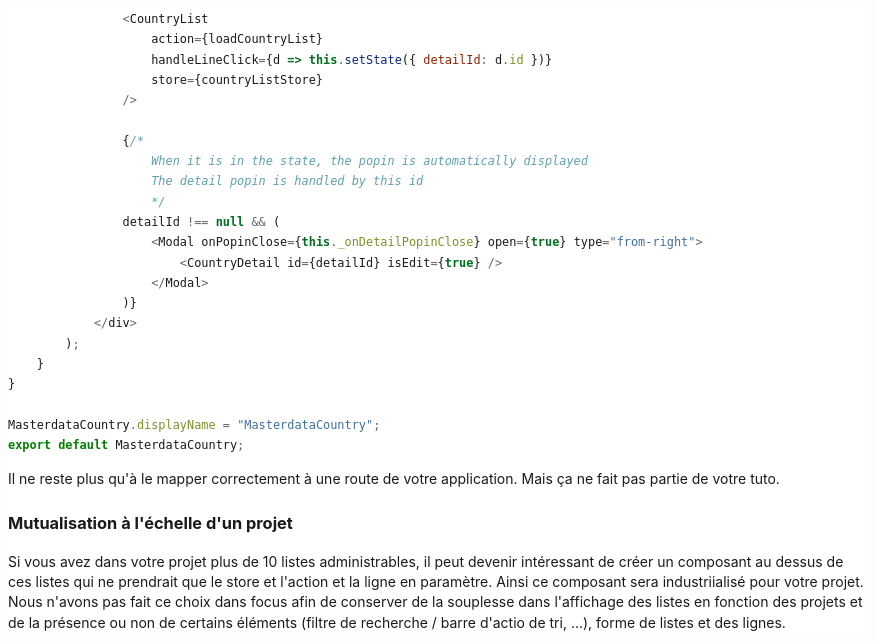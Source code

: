```javascript
                <CountryList
                    action={loadCountryList}
                    handleLineClick={d => this.setState({ detailId: d.id })}
                    store={countryListStore}
                />

                {/*
                    When it is in the state, the popin is automatically displayed
                    The detail popin is handled by this id
                    */
                detailId !== null && (
                    <Modal onPopinClose={this._onDetailPopinClose} open={true} type="from-right">
                        <CountryDetail id={detailId} isEdit={true} />
                    </Modal>
                )}
            </div>
        );
    }
}

MasterdataCountry.displayName = "MasterdataCountry";
export default MasterdataCountry;
```

Il ne reste plus qu'à le mapper correctement à une route de votre application. Mais ça ne fait pas partie de votre tuto.

### Mutualisation à l'échelle d'un projet

Si vous avez dans votre projet plus de 10 listes administrables, il peut devenir intéressant de créer un composant au dessus de ces listes qui ne prendrait que le store et l'action et la ligne en paramètre. Ainsi ce composant sera industriialisé pour votre projet.
Nous n'avons pas fait ce choix dans focus afin de conserver de la souplesse dans l'affichage des listes en fonction des projets et de la présence ou non de certains éléments (filtre de recherche / barre d'actio de tri, ...), forme de listes et des lignes.
